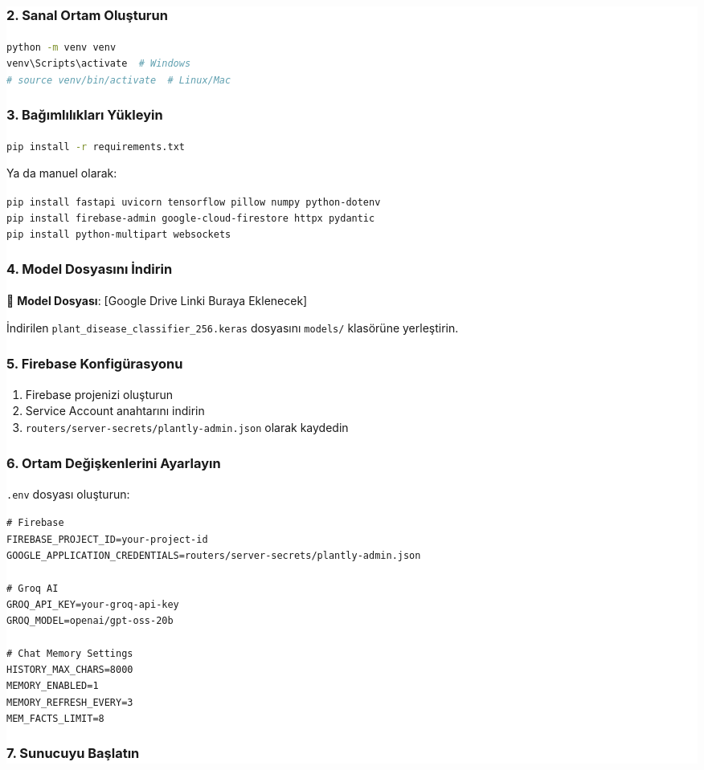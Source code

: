 ### 2. Sanal Ortam Oluşturun

```bash
python -m venv venv
venv\Scripts\activate  # Windows
# source venv/bin/activate  # Linux/Mac
```

### 3. Bağımlılıkları Yükleyin

```bash
pip install -r requirements.txt
```

Ya da manuel olarak:

```bash
pip install fastapi uvicorn tensorflow pillow numpy python-dotenv
pip install firebase-admin google-cloud-firestore httpx pydantic
pip install python-multipart websockets
```

### 4. Model Dosyasını İndirin

🔗 **Model Dosyası**: [Google Drive Linki Buraya Eklenecek]

İndirilen `plant_disease_classifier_256.keras` dosyasını `models/` klasörüne yerleştirin.

### 5. Firebase Konfigürasyonu

1. Firebase projenizi oluşturun
2. Service Account anahtarını indirin
3. `routers/server-secrets/plantly-admin.json` olarak kaydedin

### 6. Ortam Değişkenlerini Ayarlayın

`.env` dosyası oluşturun:

```env
# Firebase
FIREBASE_PROJECT_ID=your-project-id
GOOGLE_APPLICATION_CREDENTIALS=routers/server-secrets/plantly-admin.json

# Groq AI
GROQ_API_KEY=your-groq-api-key
GROQ_MODEL=openai/gpt-oss-20b

# Chat Memory Settings
HISTORY_MAX_CHARS=8000
MEMORY_ENABLED=1
MEMORY_REFRESH_EVERY=3
MEM_FACTS_LIMIT=8
```

### 7. Sunucuyu Başlatın
